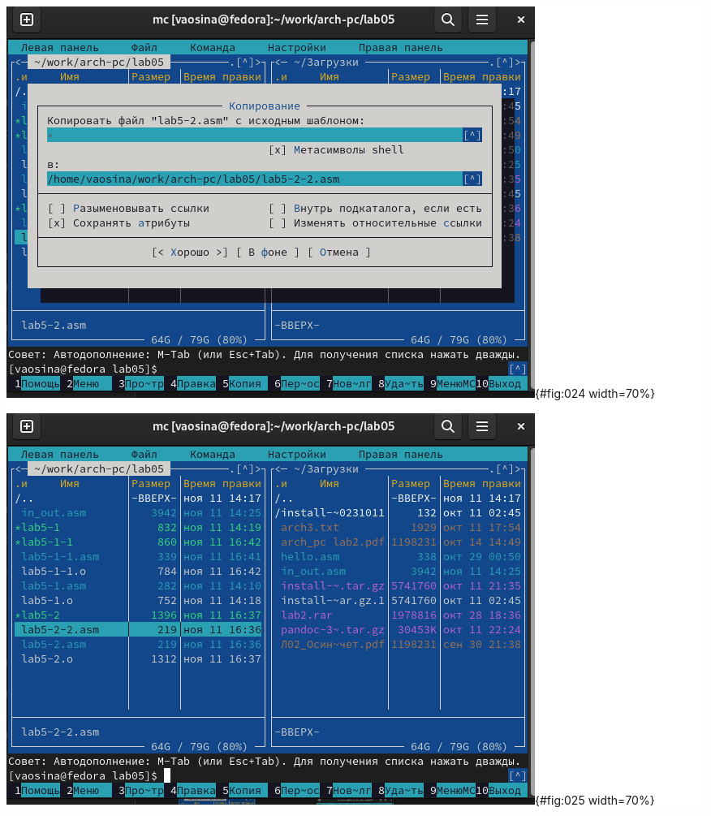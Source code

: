 ![Название рисунка](image/24.png){#fig:024 width=70%}

![Название рисунка](image/25.png){#fig:025 width=70%}
